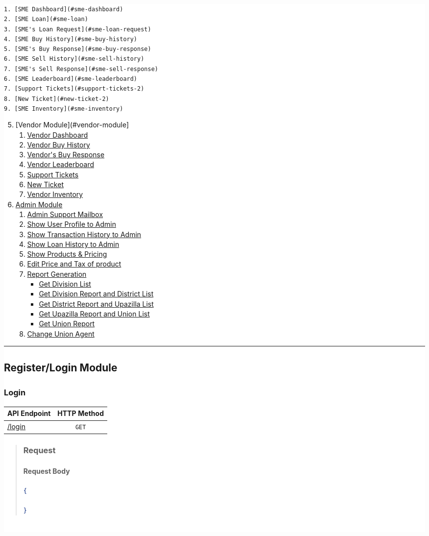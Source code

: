     1. [SME Dashboard](#sme-dashboard)
    2. [SME Loan](#sme-loan)
    3. [SME's Loan Request](#sme-loan-request)
    4. [SME Buy History](#sme-buy-history)
    5. [SME's Buy Response](#sme-buy-response)
    6. [SME Sell History](#sme-sell-history)
    7. [SME's Sell Response](#sme-sell-response)
    6. [SME Leaderboard](#sme-leaderboard)
    7. [Support Tickets](#support-tickets-2)
    8. [New Ticket](#new-ticket-2)
    9. [SME Inventory](#sme-inventory)
5. [Vendor Module](#vendor-module]
    1. [Vendor Dashboard](#vendor-dashboard)
    2. [Vendor Buy History](#vendor-buy-history)
    3. [Vendor's Buy Response](#vendor-buy-response)
    4. [Vendor Leaderboard](#vendor-leaderboard)
    5. [Support Tickets](#support-tickets-3)
    6. [New Ticket](#new-ticket-3)
    7. [Vendor Inventory](#vendor-inventory)
6. [Admin Module](#admin-module)
    1. [Admin Support Mailbox](#admin-support-mailbox)
    2. [Show User Profile to Admin](#show-user-profile-to-admin)
    3. [Show Transaction History to Admin](#show-transaction-history-to-admin)
    4. [Show Loan History to Admin](#show-loan-history-to-admin)
    5. [Show Products & Pricing](#show-products--pricing)
    6. [Edit Price and Tax of product](#edit-price-and-tax-of-product)
    7. [Report Generation](#report-generation)
        - [Get Division List](#get-division-list)
        - [Get Division Report and District List](#get-division-report-and-district-list)
        - [Get District Report and Upazilla List](#get-district-report-and-upazilla-list)
        - [Get Upazilla Report and Union List](#get-upazilla-report-and-union-list)
        - [Get Union Report](#get-union-report)
    8. [Change Union Agent](#change-union-agent)

---

## Register/Login Module

### Login

| API Endpoint              | HTTP Method |
| ------------------------- | :---------: |
| [/login]()                |   `GET`     |

>### Request
>
>#### Request Body
>
>```json
>{
>
>}
>```
>
<br>
